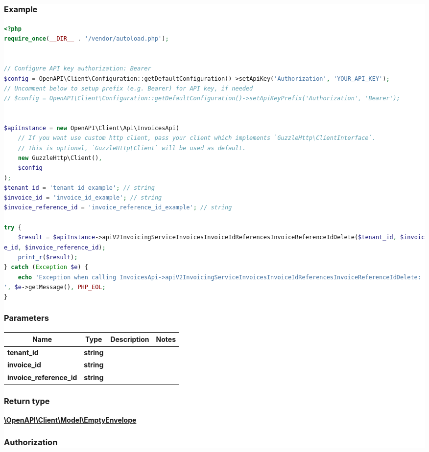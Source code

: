 

### Example

```php
<?php
require_once(__DIR__ . '/vendor/autoload.php');


// Configure API key authorization: Bearer
$config = OpenAPI\Client\Configuration::getDefaultConfiguration()->setApiKey('Authorization', 'YOUR_API_KEY');
// Uncomment below to setup prefix (e.g. Bearer) for API key, if needed
// $config = OpenAPI\Client\Configuration::getDefaultConfiguration()->setApiKeyPrefix('Authorization', 'Bearer');


$apiInstance = new OpenAPI\Client\Api\InvoicesApi(
    // If you want use custom http client, pass your client which implements `GuzzleHttp\ClientInterface`.
    // This is optional, `GuzzleHttp\Client` will be used as default.
    new GuzzleHttp\Client(),
    $config
);
$tenant_id = 'tenant_id_example'; // string
$invoice_id = 'invoice_id_example'; // string
$invoice_reference_id = 'invoice_reference_id_example'; // string

try {
    $result = $apiInstance->apiV2InvoicingServiceInvoicesInvoiceIdReferencesInvoiceReferenceIdDelete($tenant_id, $invoice_id, $invoice_reference_id);
    print_r($result);
} catch (Exception $e) {
    echo 'Exception when calling InvoicesApi->apiV2InvoicingServiceInvoicesInvoiceIdReferencesInvoiceReferenceIdDelete: ', $e->getMessage(), PHP_EOL;
}
```

### Parameters

| Name | Type | Description  | Notes |
| ------------- | ------------- | ------------- | ------------- |
| **tenant_id** | **string**|  | |
| **invoice_id** | **string**|  | |
| **invoice_reference_id** | **string**|  | |

### Return type

[**\OpenAPI\Client\Model\EmptyEnvelope**](../Model/EmptyEnvelope.md)

### Authorization

